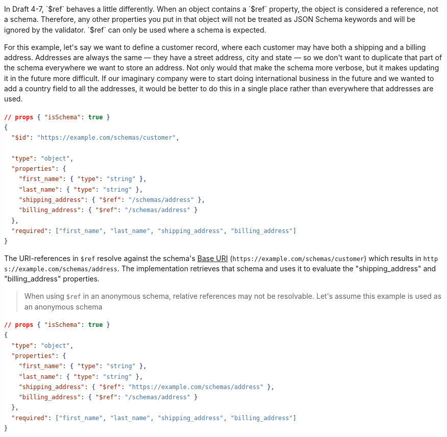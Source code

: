 
<Infobox label="Draft-specific info">
In Draft 4-7, `$ref` behaves a little differently. When an
   object contains a `$ref` property, the object is considered a
   reference, not a schema. Therefore, any other properties you put
   in that object will not be treated as JSON Schema keywords and will
   be ignored by the validator. `$ref` can only be used where a
   schema is expected.
</Infobox>

For this example, let\'s say we want to define a customer record, where
each customer may have both a shipping and a billing address. Addresses
are always the same — they have a street address, city and
state — so we don\'t want to duplicate that part of the schema
everywhere we want to store an address. Not only would that make the
schema more verbose, but it makes updating it in the future more
difficult. If our imaginary company were to start doing international
business in the future and we wanted to add a country field to all the
addresses, it would be better to do this in a single place rather than
everywhere that addresses are used.

```json
// props { "isSchema": true }
{
  "$id": "https://example.com/schemas/customer",

  "type": "object",
  "properties": {
    "first_name": { "type": "string" },
    "last_name": { "type": "string" },
    "shipping_address": { "$ref": "/schemas/address" },
    "billing_address": { "$ref": "/schemas/address" }
  },
  "required": ["first_name", "last_name", "shipping_address", "billing_address"]
}
```

The URI-references in `$ref` resolve against the schema\'s
[Base URI](#base-uri) (`https://example.com/schemas/customer`) which
results in `https://example.com/schemas/address`. The implementation
retrieves that schema and uses it to evaluate the \"shipping\_address\"
and \"billing\_address\" properties.

> When using `$ref` in an anonymous schema, relative references may not be
resolvable. Let\'s assume this example is used as an anonymous schema

> 
```json
// props { "isSchema": true }
{
  "type": "object",
  "properties": {
    "first_name": { "type": "string" },
    "last_name": { "type": "string" },
    "shipping_address": { "$ref": "https://example.com/schemas/address" },
    "billing_address": { "$ref": "/schemas/address" }
  },
  "required": ["first_name", "last_name", "shipping_address", "billing_address"]
}
```  
